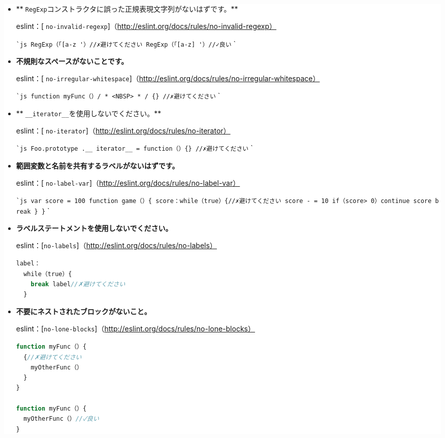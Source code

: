 * ** `RegExp`コンストラクタに誤った正規表現文字列がないはずです。**

  eslint：[ `no-invalid-regexp`]（http://eslint.org/docs/rules/no-invalid-regexp）

  `` `js
  RegExp（「[a-z '）//✗避けてください
  RegExp（「[a-z] '）//✓良い
  `` `

* **不規則なスペースがないことです。**

  eslint：[ `no-irregular-whitespace`]（http://eslint.org/docs/rules/no-irregular-whitespace）

  `` `js
  function myFunc（）/ * <NBSP> * / {} //✗避けてください
  `` `

* ** `__iterator__`を使用しないでください。**

  eslint：[ `no-iterator`]（http://eslint.org/docs/rules/no-iterator）

  `` `js
  Foo.prototype .__ iterator__ = function（）{} //✗避けてください
  `` `

* **範囲変数と名前を共有するラベルがないはずです。**

  eslint：[ `no-label-var`]（http://eslint.org/docs/rules/no-label-var）

  `` `js
  var score = 100
  function game（）{
    score：while（true）{//✗避けてください
      score - = 10
      if（score> 0）continue score
      break
    }
  }
  `` `

* **ラベルステートメントを使用しないでください。**

  eslint：[`no-labels`]（http://eslint.org/docs/rules/no-labels）

  ```js
  label：
    while（true）{
      break label//✗避けてください
    }
  ```

* **不要にネストされたブロックがないこと。**

  eslint：[`no-lone-blocks`]（http://eslint.org/docs/rules/no-lone-blocks）

  ```js
  function myFunc（）{
    {//✗避けてください
      myOtherFunc（）
    }
  }

  function myFunc（）{
    myOtherFunc（）//✓良い
  }
  ```


[1]: http://blog.izs.me/post/2353458699/an-open-letter-to-javascript-leaders-regarding
[2]: http://inimino.org/~inimino/blog/javascript_semicolons
[3]: https://www.youtube.com/watch?v=gsfbh17Ax9I